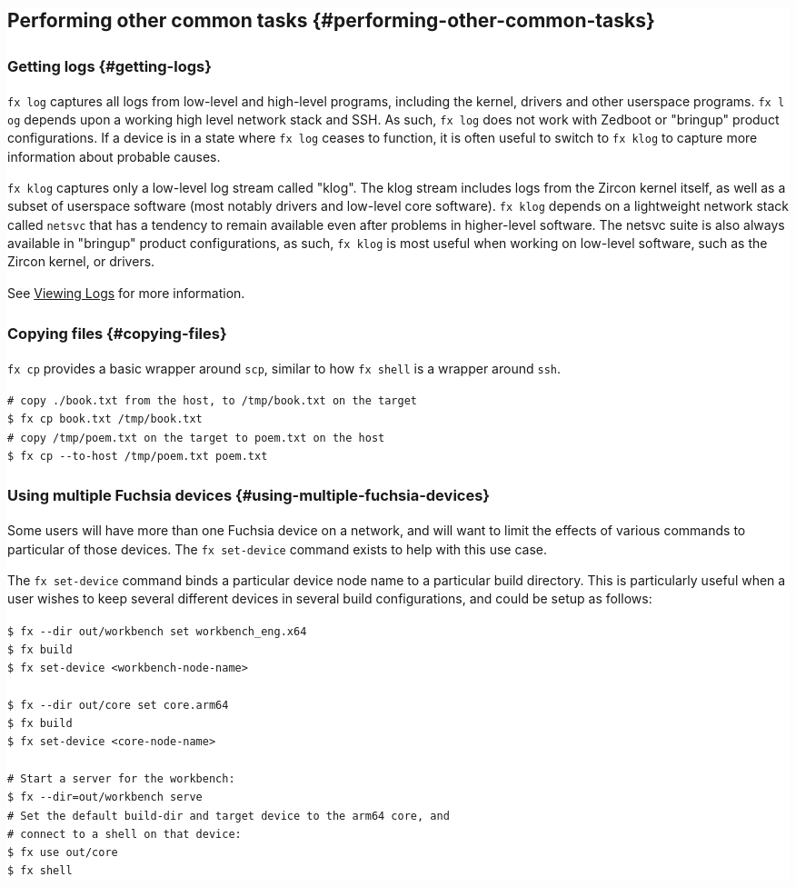 ## Performing other common tasks {#performing-other-common-tasks}

### Getting logs {#getting-logs}

`fx log` captures all logs from low-level and high-level programs,
including the kernel, drivers and other userspace programs. `fx log`
depends upon a working high level network stack and SSH. As such, `fx log`
does not work with Zedboot or "bringup" product configurations. If a device
is in a state where `fx log` ceases to function, it is often useful to
switch to `fx klog` to capture more information about probable causes.

`fx klog` captures only a low-level log stream called "klog". The klog stream
includes logs from the Zircon kernel itself, as well as a subset of userspace
software (most notably drivers and low-level core software). `fx klog` depends
on a lightweight network stack called `netsvc` that has a tendency to remain
available even after problems in higher-level software. The netsvc suite is
also always available in "bringup" product configurations, as such, `fx klog`
is most useful when working on low-level software, such as the Zircon kernel,
or drivers.

See [Viewing Logs](/docs/development/diagnostics/logs/viewing.md) for more information.

### Copying files {#copying-files}

`fx cp` provides a basic wrapper around `scp`, similar to how `fx shell` is a
wrapper around `ssh`.

```none {:.devsite-disable-click-to-copy}
# copy ./book.txt from the host, to /tmp/book.txt on the target
$ fx cp book.txt /tmp/book.txt
# copy /tmp/poem.txt on the target to poem.txt on the host
$ fx cp --to-host /tmp/poem.txt poem.txt
```

### Using multiple Fuchsia devices {#using-multiple-fuchsia-devices}

Some users will have more than one Fuchsia device on a network, and will want
to limit the effects of various commands to particular of those devices. The
`fx set-device` command exists to help with this use case.

The `fx set-device` command binds a particular device node name to a
particular build directory. This is particularly useful when a user wishes to
keep several different devices in several build configurations, and could be
setup as follows:

```none {:.devsite-disable-click-to-copy}
$ fx --dir out/workbench set workbench_eng.x64
$ fx build
$ fx set-device <workbench-node-name>

$ fx --dir out/core set core.arm64
$ fx build
$ fx set-device <core-node-name>

# Start a server for the workbench:
$ fx --dir=out/workbench serve
# Set the default build-dir and target device to the arm64 core, and
# connect to a shell on that device:
$ fx use out/core
$ fx shell
```

